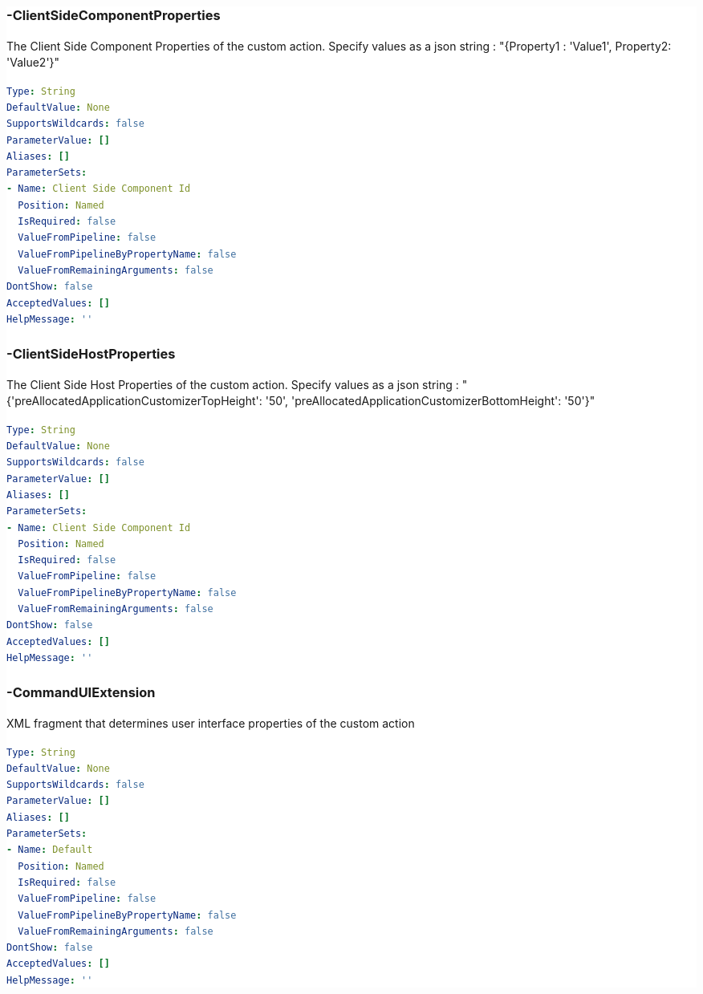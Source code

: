 ### -ClientSideComponentProperties

The Client Side Component Properties of the custom action. Specify values as a json string : "{Property1 : 'Value1', Property2: 'Value2'}"

```yaml
Type: String
DefaultValue: None
SupportsWildcards: false
ParameterValue: []
Aliases: []
ParameterSets:
- Name: Client Side Component Id
  Position: Named
  IsRequired: false
  ValueFromPipeline: false
  ValueFromPipelineByPropertyName: false
  ValueFromRemainingArguments: false
DontShow: false
AcceptedValues: []
HelpMessage: ''
```

### -ClientSideHostProperties

The Client Side Host Properties of the custom action. Specify values as a json string : "{'preAllocatedApplicationCustomizerTopHeight': '50', 'preAllocatedApplicationCustomizerBottomHeight': '50'}"

```yaml
Type: String
DefaultValue: None
SupportsWildcards: false
ParameterValue: []
Aliases: []
ParameterSets:
- Name: Client Side Component Id
  Position: Named
  IsRequired: false
  ValueFromPipeline: false
  ValueFromPipelineByPropertyName: false
  ValueFromRemainingArguments: false
DontShow: false
AcceptedValues: []
HelpMessage: ''
```

### -CommandUIExtension

XML fragment that determines user interface properties of the custom action

```yaml
Type: String
DefaultValue: None
SupportsWildcards: false
ParameterValue: []
Aliases: []
ParameterSets:
- Name: Default
  Position: Named
  IsRequired: false
  ValueFromPipeline: false
  ValueFromPipelineByPropertyName: false
  ValueFromRemainingArguments: false
DontShow: false
AcceptedValues: []
HelpMessage: ''
```